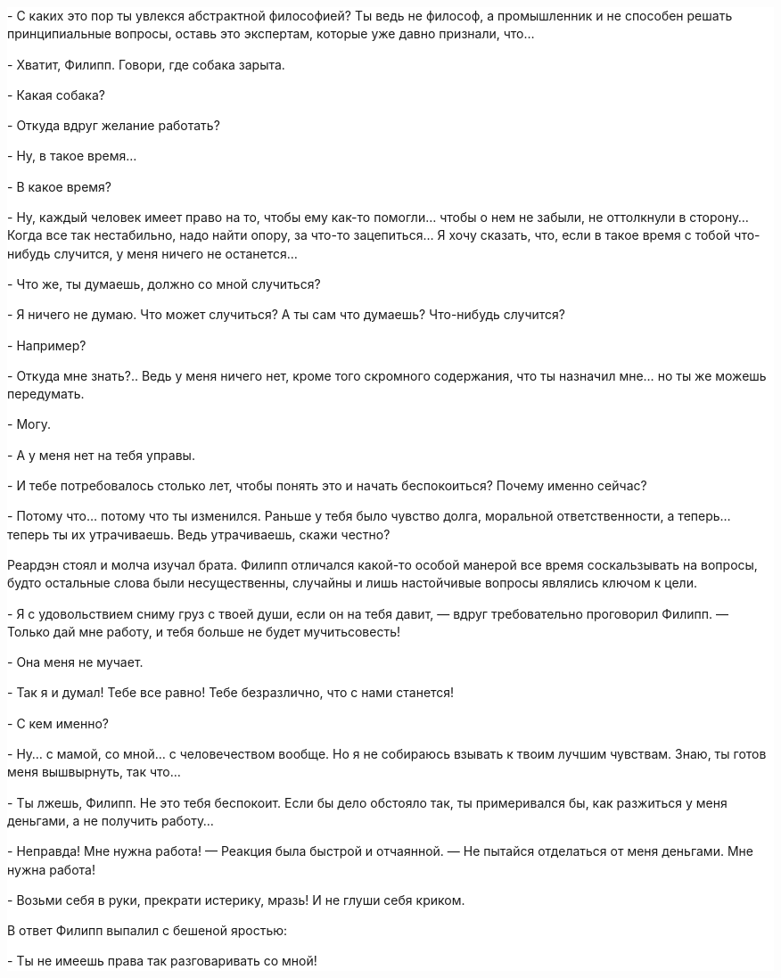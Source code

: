 \- С каких это пор ты увлекся абстрактной философией? Ты ведь не философ, а промышленник и не способен решать принципиальные вопросы, оставь это экспертам, которые уже давно признали, что…

\- Хватит, Филипп. Говори, где собака зарыта.

\- Какая собака?

\- Откуда вдруг желание работать?

\- Ну, в такое время…

\- В какое время?

\- Ну, каждый человек имеет право на то, чтобы ему как-то помогли… чтобы о нем не забыли, не оттолкнули в сторону… Когда все так нестабильно, надо найти опору, за что-то зацепиться… Я хочу сказать, что, если в такое время с тобой что-нибудь случится, у меня ничего не останется…

\- Что же, ты думаешь, должно со мной случиться?

\- Я ничего не думаю. Что может случиться? А ты сам что думаешь? Что-нибудь случится?

\- Например?

\- Откуда мне знать?.. Ведь у меня ничего нет, кроме того скромного содержания, что ты назначил мне… но ты же можешь передумать.

\- Могу.

\- А у меня нет на тебя управы.

\- И тебе потребовалось столько лет, чтобы понять это и начать беспокоиться? Почему именно сейчас?

\- Потому что… потому что ты изменился. Раньше у тебя было чувство долга, моральной ответственности, а теперь… теперь ты их утрачиваешь. Ведь утрачиваешь, скажи честно?

Реардэн стоял и молча изучал брата. Филипп отличался какой-то особой манерой все время соскальзывать на вопросы, будто остальные слова были несущественны, случайны и лишь настойчивые вопросы являлись ключом к цели.

\- Я с удовольствием сниму груз с твоей души, если он на тебя давит, — вдруг требовательно проговорил Филипп. — Только дай мне работу, и тебя больше не будет мучитьсовесть!

\- Она меня не мучает.

\- Так я и думал! Тебе все равно! Тебе безразлично, что с нами станется!

\- С кем именно?

\- Ну… с мамой, со мной… с человечеством вообще. Но я не собираюсь взывать к твоим лучшим чувствам. Знаю, ты готов меня вышвырнуть, так что…

\- Ты лжешь, Филипп. Не это тебя беспокоит. Если бы дело обстояло так, ты примеривался бы, как разжиться у меня деньгами, а не получить работу…

\- Неправда! Мне нужна работа! — Реакция была быстрой и отчаянной. — Не пытайся отделаться от меня деньгами. Мне нужна работа!

\- Возьми себя в руки, прекрати истерику, мразь! И не глуши себя криком.

В ответ Филипп выпалил с бешеной яростью:

\- Ты не имеешь права так разговаривать со мной!
